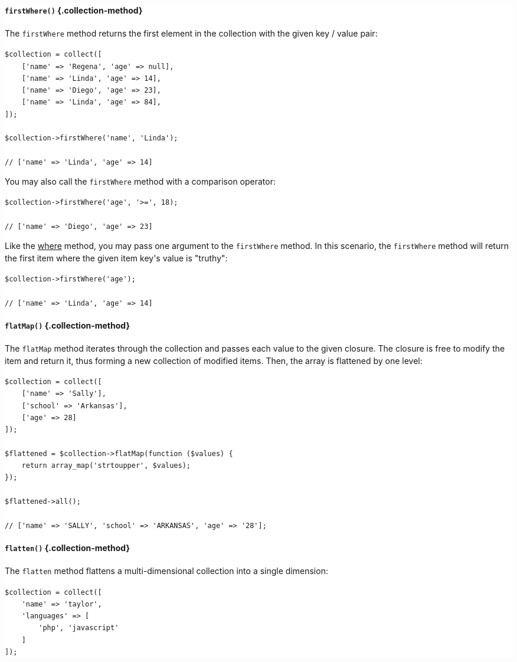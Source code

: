 <a name="method-first-where"></a>
#### `firstWhere()` {.collection-method}

The `firstWhere` method returns the first element in the collection with the given key / value pair:

    $collection = collect([
        ['name' => 'Regena', 'age' => null],
        ['name' => 'Linda', 'age' => 14],
        ['name' => 'Diego', 'age' => 23],
        ['name' => 'Linda', 'age' => 84],
    ]);

    $collection->firstWhere('name', 'Linda');

    // ['name' => 'Linda', 'age' => 14]

You may also call the `firstWhere` method with a comparison operator:

    $collection->firstWhere('age', '>=', 18);

    // ['name' => 'Diego', 'age' => 23]

Like the [where](#method-where) method, you may pass one argument to the `firstWhere` method. In this scenario, the `firstWhere` method will return the first item where the given item key's value is "truthy":

    $collection->firstWhere('age');

    // ['name' => 'Linda', 'age' => 14]

<a name="method-flatmap"></a>
#### `flatMap()` {.collection-method}

The `flatMap` method iterates through the collection and passes each value to the given closure. The closure is free to modify the item and return it, thus forming a new collection of modified items. Then, the array is flattened by one level:

    $collection = collect([
        ['name' => 'Sally'],
        ['school' => 'Arkansas'],
        ['age' => 28]
    ]);

    $flattened = $collection->flatMap(function ($values) {
        return array_map('strtoupper', $values);
    });

    $flattened->all();

    // ['name' => 'SALLY', 'school' => 'ARKANSAS', 'age' => '28'];

<a name="method-flatten"></a>
#### `flatten()` {.collection-method}

The `flatten` method flattens a multi-dimensional collection into a single dimension:

    $collection = collect([
        'name' => 'taylor',
        'languages' => [
            'php', 'javascript'
        ]
    ]);
